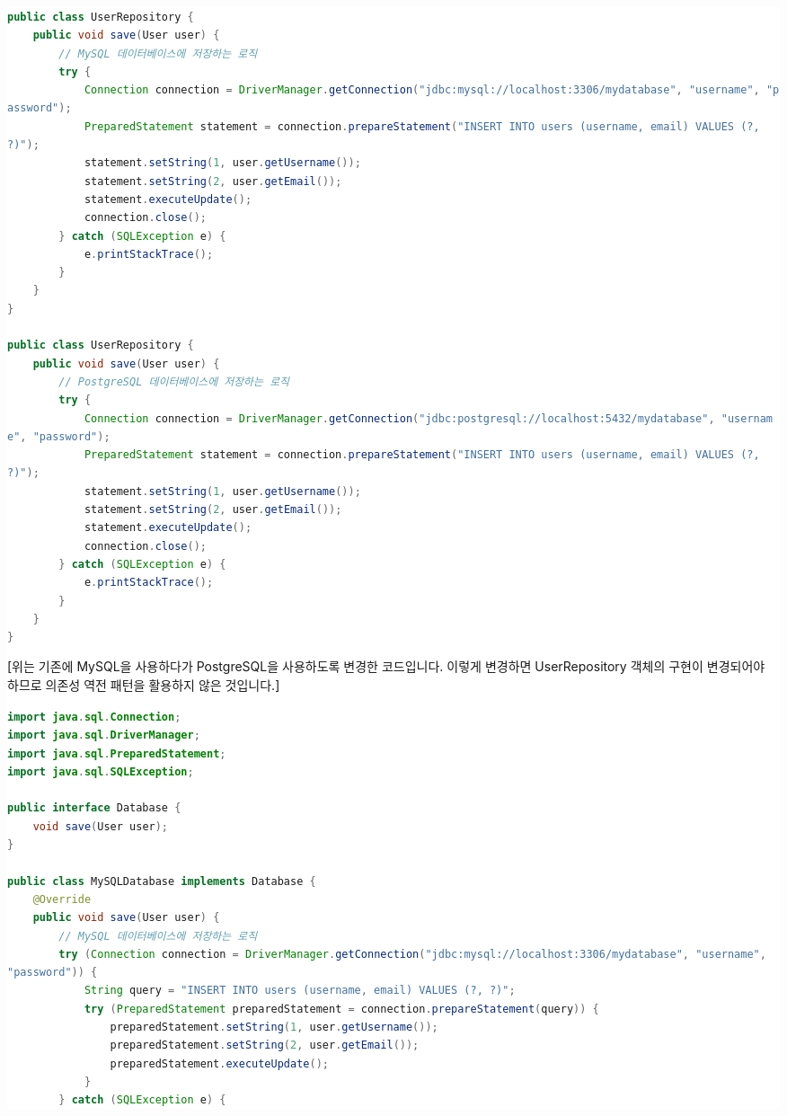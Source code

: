 ```java
public class UserRepository {
    public void save(User user) {
        // MySQL 데이터베이스에 저장하는 로직
        try {
            Connection connection = DriverManager.getConnection("jdbc:mysql://localhost:3306/mydatabase", "username", "password");
            PreparedStatement statement = connection.prepareStatement("INSERT INTO users (username, email) VALUES (?, ?)");
            statement.setString(1, user.getUsername());
            statement.setString(2, user.getEmail());
            statement.executeUpdate();
            connection.close();
        } catch (SQLException e) {
            e.printStackTrace();
        }
    }
}

public class UserRepository {
    public void save(User user) {
        // PostgreSQL 데이터베이스에 저장하는 로직
        try {
            Connection connection = DriverManager.getConnection("jdbc:postgresql://localhost:5432/mydatabase", "username", "password");
            PreparedStatement statement = connection.prepareStatement("INSERT INTO users (username, email) VALUES (?, ?)");
            statement.setString(1, user.getUsername());
            statement.setString(2, user.getEmail());
            statement.executeUpdate();
            connection.close();
        } catch (SQLException e) {
            e.printStackTrace();
        }
    }
}
```
[위는 기존에 MySQL을 사용하다가 PostgreSQL을 사용하도록 변경한 코드입니다. 이렇게 변경하면 UserRepository 객체의 구현이 변경되어야 하므로 의존성 역전 패턴을 활용하지 않은 것입니다.]



```java
import java.sql.Connection;
import java.sql.DriverManager;
import java.sql.PreparedStatement;
import java.sql.SQLException;

public interface Database {
    void save(User user);
}

public class MySQLDatabase implements Database {
    @Override
    public void save(User user) {
        // MySQL 데이터베이스에 저장하는 로직
        try (Connection connection = DriverManager.getConnection("jdbc:mysql://localhost:3306/mydatabase", "username", "password")) {
            String query = "INSERT INTO users (username, email) VALUES (?, ?)";
            try (PreparedStatement preparedStatement = connection.prepareStatement(query)) {
                preparedStatement.setString(1, user.getUsername());
                preparedStatement.setString(2, user.getEmail());
                preparedStatement.executeUpdate();
            }
        } catch (SQLException e) {
```